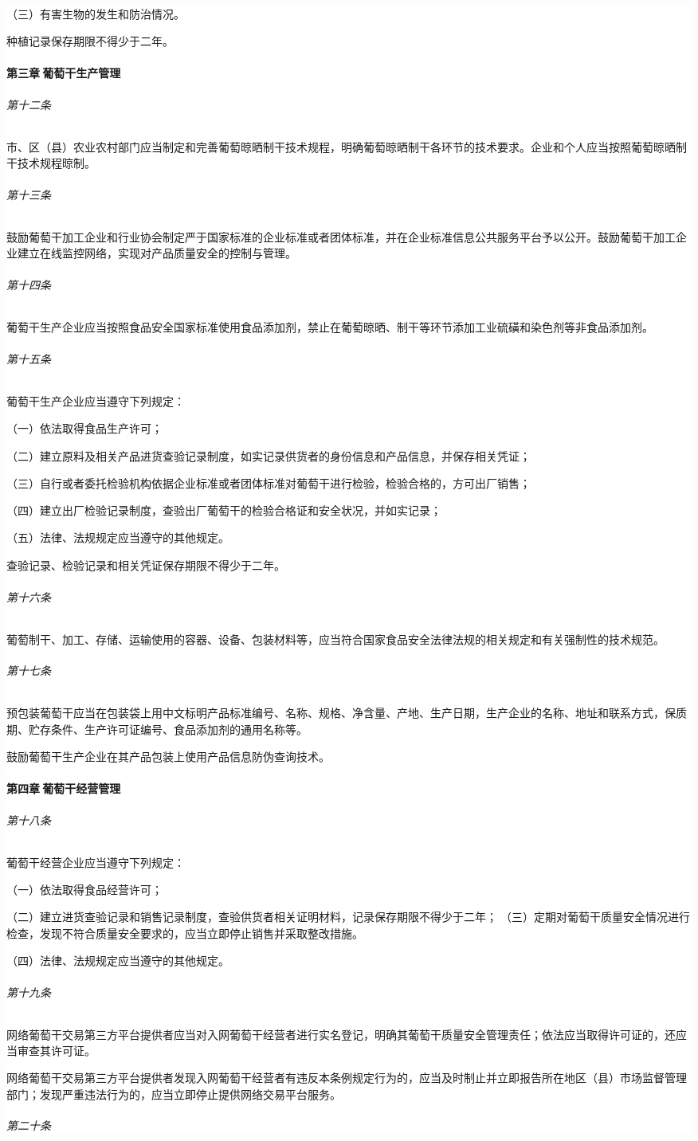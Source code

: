 （三）有害生物的发生和防治情况。

种植记录保存期限不得少于二年。

#### 第三章 葡萄干生产管理

###### 第十二条

市、区（县）农业农村部门应当制定和完善葡萄晾晒制干技术规程，明确葡萄晾晒制干各环节的技术要求。企业和个人应当按照葡萄晾晒制干技术规程晾制。

###### 第十三条

鼓励葡萄干加工企业和行业协会制定严于国家标准的企业标准或者团体标准，并在企业标准信息公共服务平台予以公开。鼓励葡萄干加工企业建立在线监控网络，实现对产品质量安全的控制与管理。

###### 第十四条

葡萄干生产企业应当按照食品安全国家标准使用食品添加剂，禁止在葡萄晾晒、制干等环节添加工业硫磺和染色剂等非食品添加剂。

###### 第十五条

葡萄干生产企业应当遵守下列规定：

（一）依法取得食品生产许可；

（二）建立原料及相关产品进货查验记录制度，如实记录供货者的身份信息和产品信息，并保存相关凭证；

（三）自行或者委托检验机构依据企业标准或者团体标准对葡萄干进行检验，检验合格的，方可出厂销售；

（四）建立出厂检验记录制度，查验出厂葡萄干的检验合格证和安全状况，并如实记录；

（五）法律、法规规定应当遵守的其他规定。

查验记录、检验记录和相关凭证保存期限不得少于二年。

###### 第十六条

葡萄制干、加工、存储、运输使用的容器、设备、包装材料等，应当符合国家食品安全法律法规的相关规定和有关强制性的技术规范。

###### 第十七条

预包装葡萄干应当在包装袋上用中文标明产品标准编号、名称、规格、净含量、产地、生产日期，生产企业的名称、地址和联系方式，保质期、贮存条件、生产许可证编号、食品添加剂的通用名称等。

鼓励葡萄干生产企业在其产品包装上使用产品信息防伪查询技术。

#### 第四章 葡萄干经营管理

###### 第十八条

葡萄干经营企业应当遵守下列规定：

（一）依法取得食品经营许可；

（二）建立进货查验记录和销售记录制度，查验供货者相关证明材料，记录保存期限不得少于二年； （三）定期对葡萄干质量安全情况进行检查，发现不符合质量安全要求的，应当立即停止销售并采取整改措施。

（四）法律、法规规定应当遵守的其他规定。

###### 第十九条

网络葡萄干交易第三方平台提供者应当对入网葡萄干经营者进行实名登记，明确其葡萄干质量安全管理责任；依法应当取得许可证的，还应当审查其许可证。

网络葡萄干交易第三方平台提供者发现入网葡萄干经营者有违反本条例规定行为的，应当及时制止并立即报告所在地区（县）市场监督管理部门；发现严重违法行为的，应当立即停止提供网络交易平台服务。

###### 第二十条
